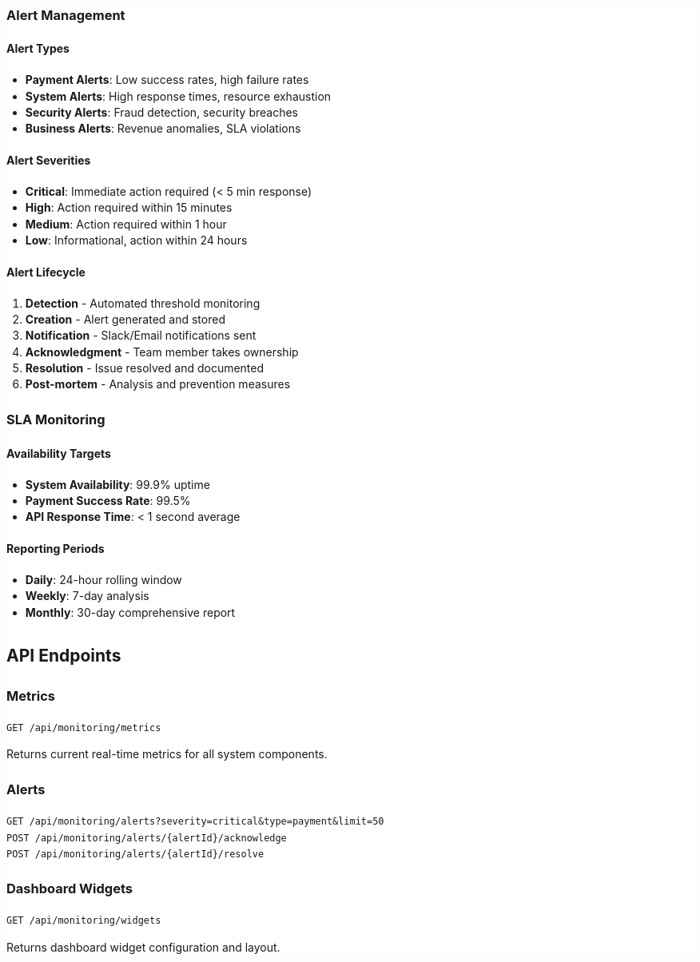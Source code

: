 ### Alert Management

#### Alert Types
- **Payment Alerts**: Low success rates, high failure rates
- **System Alerts**: High response times, resource exhaustion
- **Security Alerts**: Fraud detection, security breaches
- **Business Alerts**: Revenue anomalies, SLA violations

#### Alert Severities
- **Critical**: Immediate action required (< 5 min response)
- **High**: Action required within 15 minutes
- **Medium**: Action required within 1 hour
- **Low**: Informational, action within 24 hours

#### Alert Lifecycle
1. **Detection** - Automated threshold monitoring
2. **Creation** - Alert generated and stored
3. **Notification** - Slack/Email notifications sent
4. **Acknowledgment** - Team member takes ownership
5. **Resolution** - Issue resolved and documented
6. **Post-mortem** - Analysis and prevention measures

### SLA Monitoring

#### Availability Targets
- **System Availability**: 99.9% uptime
- **Payment Success Rate**: 99.5%
- **API Response Time**: < 1 second average

#### Reporting Periods
- **Daily**: 24-hour rolling window
- **Weekly**: 7-day analysis
- **Monthly**: 30-day comprehensive report

## API Endpoints

### Metrics
```http
GET /api/monitoring/metrics
```
Returns current real-time metrics for all system components.

### Alerts
```http
GET /api/monitoring/alerts?severity=critical&type=payment&limit=50
POST /api/monitoring/alerts/{alertId}/acknowledge
POST /api/monitoring/alerts/{alertId}/resolve
```

### Dashboard Widgets
```http
GET /api/monitoring/widgets
```
Returns dashboard widget configuration and layout.
